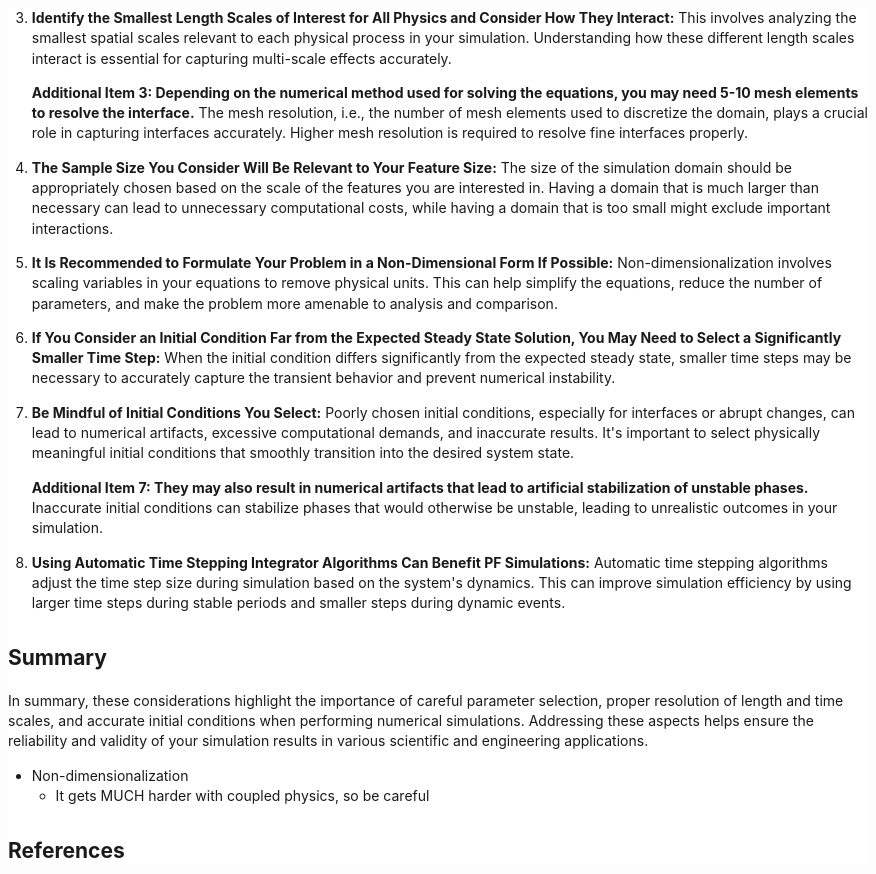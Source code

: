3. **Identify the Smallest Length Scales of Interest for All Physics and
   Consider How They Interact:** This involves analyzing the smallest spatial
   scales relevant to each physical process in your simulation. Understanding
   how these different length scales interact is essential for capturing
   multi-scale effects accurately.

   **Additional Item 3: Depending on the numerical method used for solving the
   equations, you may need 5-10 mesh elements to resolve the interface.** The
   mesh resolution, i.e., the number of mesh elements used to discretize the
   domain, plays a crucial role in capturing interfaces accurately. Higher mesh
   resolution is required to resolve fine interfaces properly.

4. **The Sample Size You Consider Will Be Relevant to Your Feature Size:** The
   size of the simulation domain should be appropriately chosen based on the
   scale of the features you are interested in. Having a domain that is much
   larger than necessary can lead to unnecessary computational costs, while
   having a domain that is too small might exclude important interactions.

5. **It Is Recommended to Formulate Your Problem in a Non-Dimensional Form If
   Possible:** Non-dimensionalization involves scaling variables in your
   equations to remove physical units. This can help simplify the equations,
   reduce the number of parameters, and make the problem more amenable to
   analysis and comparison.

6. **If You Consider an Initial Condition Far from the Expected Steady State
   Solution, You May Need to Select a Significantly Smaller Time Step:** When
   the initial condition differs significantly from the expected steady state,
   smaller time steps may be necessary to accurately capture the transient
   behavior and prevent numerical instability.

7. **Be Mindful of Initial Conditions You Select:** Poorly chosen initial
   conditions, especially for interfaces or abrupt changes, can lead to
   numerical artifacts, excessive computational demands, and inaccurate
   results. It's important to select physically meaningful initial conditions
   that smoothly transition into the desired system state.

   **Additional Item 7: They may also result in numerical artifacts that lead
   to artificial stabilization of unstable phases.** Inaccurate initial
   conditions can stabilize phases that would otherwise be unstable, leading
   to unrealistic outcomes in your simulation.

8. **Using Automatic Time Stepping Integrator Algorithms Can Benefit PF
   Simulations:** Automatic time stepping algorithms adjust the time step size
   during simulation based on the system's dynamics. This can improve
   simulation efficiency by using larger time steps during stable periods and
   smaller steps during dynamic events.

## Summary

In summary, these considerations highlight the importance of careful parameter
selection, proper resolution of length and time scales, and accurate initial
conditions when performing numerical simulations. Addressing these aspects
helps ensure the reliability and validity of your simulation results in various
scientific and engineering applications.

* Non-dimensionalization
  * It gets MUCH harder with coupled physics, so be careful

## References

```{bibliography}
```
